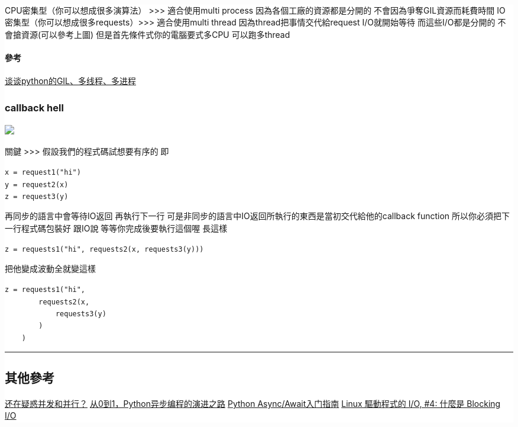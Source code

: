 CPU密集型（你可以想成很多演算法） >>>
適合使用multi process 因為各個工廠的資源都是分開的 不會因為爭奪GIL資源而耗費時間
IO密集型（你可以想成很多requests）>>>
適合使用multi thread 因為thread把事情交代給request I/O就開始等待 而這些I/O都是分開的 不會搶資源(可以參考上圖) 但是首先條件式你的電腦要式多CPU 可以跑多thread

#### 參考
[谈谈python的GIL、多线程、多进程](https://zhuanlan.zhihu.com/p/20953544)

### callback hell
![](https://i.imgur.com/7dpMt31.png)

關鍵 >>> 假設我們的程式碼試想要有序的 即
```
x = request1("hi")
y = request2(x)
z = request3(y)
```
再同步的語言中會等待IO返回 再執行下一行
可是非同步的語言中IO返回所執行的東西是當初交代給他的callback function
所以你必須把下一行程式碼包裝好 跟IO說 等等你完成後要執行這個喔
長這樣
```
z = requests1("hi", requests2(x, requests3(y)))
```
把他變成波動全就變這樣
```
z = requests1("hi",
        requests2(x,
            requests3(y)
        )
    )
```

---

## 其他參考
[还在疑惑并发和并行？](https://laike9m.com/blog/huan-zai-yi-huo-bing-fa-he-bing-xing,61/还在疑惑并发和并行？)
[从0到1，Python异步编程的演进之路](https://zhuanlan.zhihu.com/p/25228075)
[Python Async/Await入门指南](https://zhuanlan.zhihu.com/p/27258289)
[Linux 驅動程式的 I/O, #4: 什麼是 Blocking I/O](http://www.jollen.org/blog/2008/08/linux_device_driver_blocking_io.html)

<disqus />